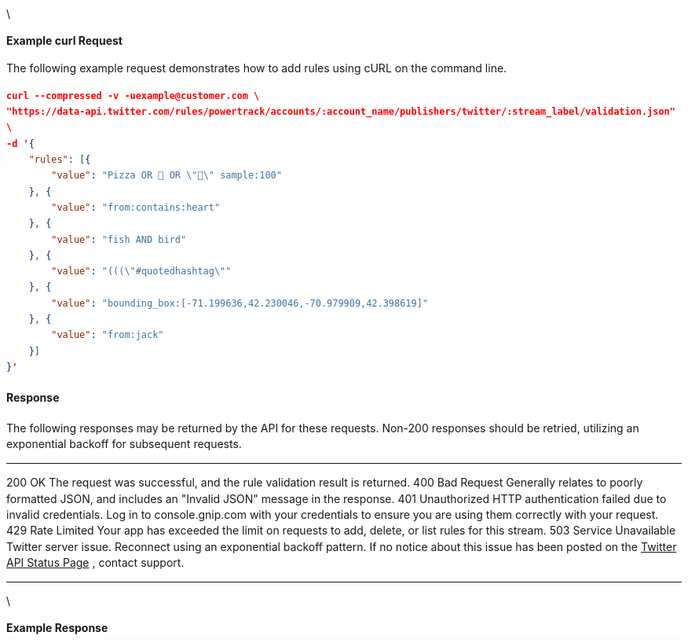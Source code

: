 \

**Example curl Request**

The following example request demonstrates how to add rules using cURL
on the command line.

``` json
curl --compressed -v -uexample@customer.com \
"https://data-api.twitter.com/rules/powertrack/accounts/:account_name/publishers/twitter/:stream_label/validation.json" \
-d '{
    "rules": [{
        "value": "Pizza OR 🍕 OR \"🍕\" sample:100"
    }, {
        "value": "from:contains:heart"
    }, {
        "value": "fish AND bird"
    }, {
        "value": "(((\"#quotedhashtag\""
    }, {
        "value": "bounding_box:[-71.199636,42.230046,-70.979909,42.398619]"
    }, {
        "value": "from:jack"
    }]
}'
```

#### Response

The following responses may be returned by the API for these requests.
Non-200 responses should be retried, utilizing an exponential backoff
for subsequent requests.

  ----- --------------------- ------------------------------------------------------------------------------------------------------------------------------------------------------------------------------------------------------
  200   OK                    The request was successful, and the rule validation result is returned.
  400   Bad Request           Generally relates to poorly formatted JSON, and includes an \"Invalid JSON\" message in the response.
  401   Unauthorized          HTTP authentication failed due to invalid credentials. Log in to console.gnip.com with your credentials to ensure you are using them correctly with your request.
  429   Rate Limited          Your app has exceeded the limit on requests to add, delete, or list rules for this stream.
  503   Service Unavailable   Twitter server issue. Reconnect using an exponential backoff pattern. If no notice about this issue has been posted on the [Twitter API Status Page](https://api.twitterstat.us/) , contact support.
  ----- --------------------- ------------------------------------------------------------------------------------------------------------------------------------------------------------------------------------------------------

\

**Example Response**
